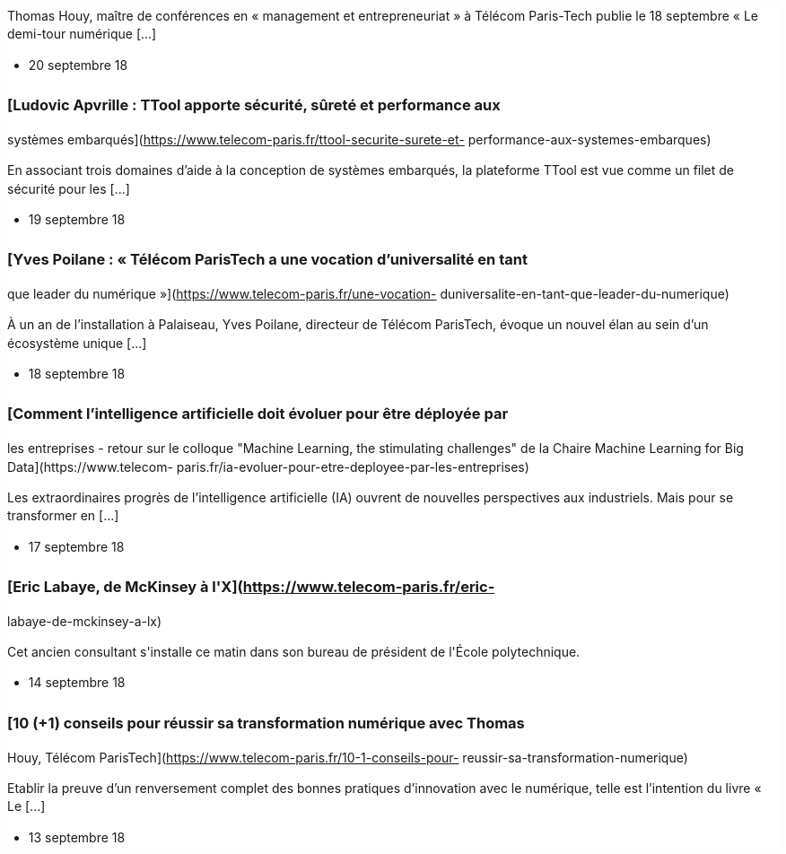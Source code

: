 Thomas Houy, maître de conférences en « management et entrepreneuriat » à
Télécom Paris-Tech publie le 18 septembre « Le demi-tour numérique [...]

  * 20 septembre 18

###  [Ludovic Apvrille : TTool apporte sécurité, sûreté et performance aux
systèmes embarqués](https://www.telecom-paris.fr/ttool-securite-surete-et-
performance-aux-systemes-embarques)

En associant trois domaines d’aide à la conception de systèmes embarqués, la
plateforme TTool est vue comme un filet de sécurité pour les [...]

  * 19 septembre 18

###  [Yves Poilane : « Télécom ParisTech a une vocation d’universalité en tant
que leader du numérique »](https://www.telecom-paris.fr/une-vocation-
duniversalite-en-tant-que-leader-du-numerique)

À un an de l’installation à Palaiseau, Yves Poilane, directeur de Télécom
ParisTech, évoque un nouvel élan au sein d’un écosystème unique [...]

  * 18 septembre 18

###  [Comment l’intelligence artificielle doit évoluer pour être déployée par
les entreprises - retour sur le colloque "Machine Learning, the stimulating
challenges" de la Chaire Machine Learning for Big Data](https://www.telecom-
paris.fr/ia-evoluer-pour-etre-deployee-par-les-entreprises)

Les extraordinaires progrès de l’intelligence artificielle (IA) ouvrent de
nouvelles perspectives aux industriels. Mais pour se transformer en [...]

  * 17 septembre 18

###  [Eric Labaye, de McKinsey à l'X](https://www.telecom-paris.fr/eric-
labaye-de-mckinsey-a-lx)

Cet ancien consultant s'installe ce matin dans son bureau de président de
l'École polytechnique.

  * 14 septembre 18

###  [10 (+1) conseils pour réussir sa transformation numérique avec Thomas
Houy, Télécom ParisTech](https://www.telecom-paris.fr/10-1-conseils-pour-
reussir-sa-transformation-numerique)

Etablir la preuve d’un renversement complet des bonnes pratiques d’innovation
avec le numérique, telle est l’intention du livre « Le [...]

  * 13 septembre 18
